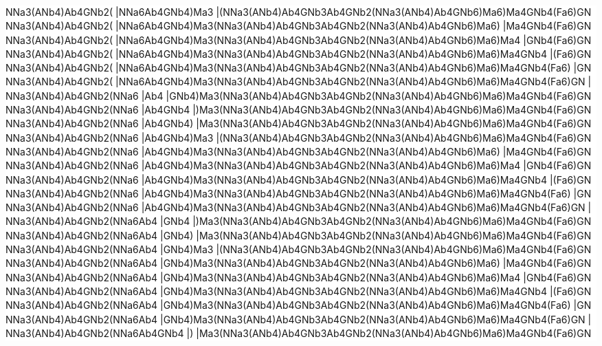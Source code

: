 NNa3(ANb4)Ab4GNb2(                                                                           |NNa6Ab4GNb4)Ma3                                                                                |(NNa3(ANb4)Ab4GNb3Ab4GNb2(NNa3(ANb4)Ab4GNb6)Ma6)Ma4GNb4(Fa6)GN
NNa3(ANb4)Ab4GNb2(                                                                           |NNa6Ab4GNb4)Ma3(NNa3(ANb4)Ab4GNb3Ab4GNb2(NNa3(ANb4)Ab4GNb6)Ma6)                                |Ma4GNb4(Fa6)GN
NNa3(ANb4)Ab4GNb2(                                                                           |NNa6Ab4GNb4)Ma3(NNa3(ANb4)Ab4GNb3Ab4GNb2(NNa3(ANb4)Ab4GNb6)Ma6)Ma4                             |GNb4(Fa6)GN
NNa3(ANb4)Ab4GNb2(                                                                           |NNa6Ab4GNb4)Ma3(NNa3(ANb4)Ab4GNb3Ab4GNb2(NNa3(ANb4)Ab4GNb6)Ma6)Ma4GNb4                         |(Fa6)GN
NNa3(ANb4)Ab4GNb2(                                                                           |NNa6Ab4GNb4)Ma3(NNa3(ANb4)Ab4GNb3Ab4GNb2(NNa3(ANb4)Ab4GNb6)Ma6)Ma4GNb4(Fa6)                    |GN
NNa3(ANb4)Ab4GNb2(                                                                           |NNa6Ab4GNb4)Ma3(NNa3(ANb4)Ab4GNb3Ab4GNb2(NNa3(ANb4)Ab4GNb6)Ma6)Ma4GNb4(Fa6)GN                  |
NNa3(ANb4)Ab4GNb2(NNa6                                                                       |Ab4                                                                                            |GNb4)Ma3(NNa3(ANb4)Ab4GNb3Ab4GNb2(NNa3(ANb4)Ab4GNb6)Ma6)Ma4GNb4(Fa6)GN
NNa3(ANb4)Ab4GNb2(NNa6                                                                       |Ab4GNb4                                                                                        |)Ma3(NNa3(ANb4)Ab4GNb3Ab4GNb2(NNa3(ANb4)Ab4GNb6)Ma6)Ma4GNb4(Fa6)GN
NNa3(ANb4)Ab4GNb2(NNa6                                                                       |Ab4GNb4)                                                                                       |Ma3(NNa3(ANb4)Ab4GNb3Ab4GNb2(NNa3(ANb4)Ab4GNb6)Ma6)Ma4GNb4(Fa6)GN
NNa3(ANb4)Ab4GNb2(NNa6                                                                       |Ab4GNb4)Ma3                                                                                    |(NNa3(ANb4)Ab4GNb3Ab4GNb2(NNa3(ANb4)Ab4GNb6)Ma6)Ma4GNb4(Fa6)GN
NNa3(ANb4)Ab4GNb2(NNa6                                                                       |Ab4GNb4)Ma3(NNa3(ANb4)Ab4GNb3Ab4GNb2(NNa3(ANb4)Ab4GNb6)Ma6)                                    |Ma4GNb4(Fa6)GN
NNa3(ANb4)Ab4GNb2(NNa6                                                                       |Ab4GNb4)Ma3(NNa3(ANb4)Ab4GNb3Ab4GNb2(NNa3(ANb4)Ab4GNb6)Ma6)Ma4                                 |GNb4(Fa6)GN
NNa3(ANb4)Ab4GNb2(NNa6                                                                       |Ab4GNb4)Ma3(NNa3(ANb4)Ab4GNb3Ab4GNb2(NNa3(ANb4)Ab4GNb6)Ma6)Ma4GNb4                             |(Fa6)GN
NNa3(ANb4)Ab4GNb2(NNa6                                                                       |Ab4GNb4)Ma3(NNa3(ANb4)Ab4GNb3Ab4GNb2(NNa3(ANb4)Ab4GNb6)Ma6)Ma4GNb4(Fa6)                        |GN
NNa3(ANb4)Ab4GNb2(NNa6                                                                       |Ab4GNb4)Ma3(NNa3(ANb4)Ab4GNb3Ab4GNb2(NNa3(ANb4)Ab4GNb6)Ma6)Ma4GNb4(Fa6)GN                      |
NNa3(ANb4)Ab4GNb2(NNa6Ab4                                                                    |GNb4                                                                                           |)Ma3(NNa3(ANb4)Ab4GNb3Ab4GNb2(NNa3(ANb4)Ab4GNb6)Ma6)Ma4GNb4(Fa6)GN
NNa3(ANb4)Ab4GNb2(NNa6Ab4                                                                    |GNb4)                                                                                          |Ma3(NNa3(ANb4)Ab4GNb3Ab4GNb2(NNa3(ANb4)Ab4GNb6)Ma6)Ma4GNb4(Fa6)GN
NNa3(ANb4)Ab4GNb2(NNa6Ab4                                                                    |GNb4)Ma3                                                                                       |(NNa3(ANb4)Ab4GNb3Ab4GNb2(NNa3(ANb4)Ab4GNb6)Ma6)Ma4GNb4(Fa6)GN
NNa3(ANb4)Ab4GNb2(NNa6Ab4                                                                    |GNb4)Ma3(NNa3(ANb4)Ab4GNb3Ab4GNb2(NNa3(ANb4)Ab4GNb6)Ma6)                                       |Ma4GNb4(Fa6)GN
NNa3(ANb4)Ab4GNb2(NNa6Ab4                                                                    |GNb4)Ma3(NNa3(ANb4)Ab4GNb3Ab4GNb2(NNa3(ANb4)Ab4GNb6)Ma6)Ma4                                    |GNb4(Fa6)GN
NNa3(ANb4)Ab4GNb2(NNa6Ab4                                                                    |GNb4)Ma3(NNa3(ANb4)Ab4GNb3Ab4GNb2(NNa3(ANb4)Ab4GNb6)Ma6)Ma4GNb4                                |(Fa6)GN
NNa3(ANb4)Ab4GNb2(NNa6Ab4                                                                    |GNb4)Ma3(NNa3(ANb4)Ab4GNb3Ab4GNb2(NNa3(ANb4)Ab4GNb6)Ma6)Ma4GNb4(Fa6)                           |GN
NNa3(ANb4)Ab4GNb2(NNa6Ab4                                                                    |GNb4)Ma3(NNa3(ANb4)Ab4GNb3Ab4GNb2(NNa3(ANb4)Ab4GNb6)Ma6)Ma4GNb4(Fa6)GN                         |
NNa3(ANb4)Ab4GNb2(NNa6Ab4GNb4                                                                |)                                                                                              |Ma3(NNa3(ANb4)Ab4GNb3Ab4GNb2(NNa3(ANb4)Ab4GNb6)Ma6)Ma4GNb4(Fa6)GN